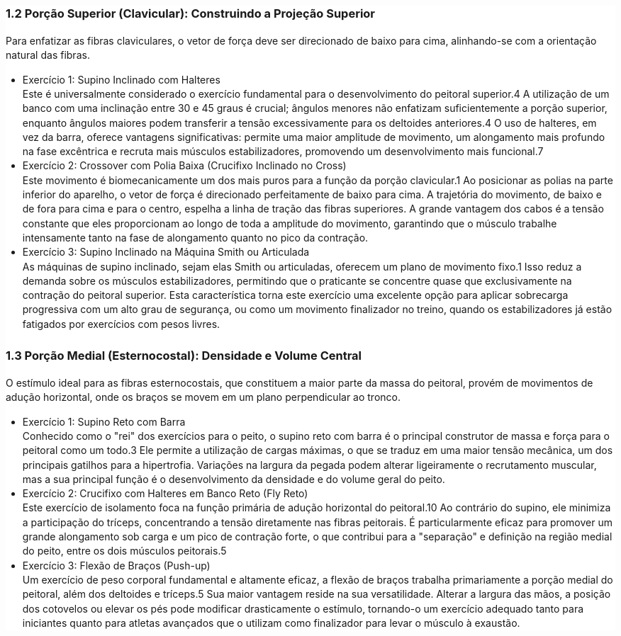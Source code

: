 ### **1.2 Porção Superior (Clavicular): Construindo a Projeção Superior**

Para enfatizar as fibras claviculares, o vetor de força deve ser direcionado de baixo para cima, alinhando-se com a orientação natural das fibras.

* Exercício 1: Supino Inclinado com Halteres  
  Este é universalmente considerado o exercício fundamental para o desenvolvimento do peitoral superior.4 A utilização de um banco com uma inclinação entre 30 e 45 graus é crucial; ângulos menores não enfatizam suficientemente a porção superior, enquanto ângulos maiores podem transferir a tensão excessivamente para os deltoides anteriores.4 O uso de halteres, em vez da barra, oferece vantagens significativas: permite uma maior amplitude de movimento, um alongamento mais profundo na fase excêntrica e recruta mais músculos estabilizadores, promovendo um desenvolvimento mais funcional.7  
* Exercício 2: Crossover com Polia Baixa (Crucifixo Inclinado no Cross)  
  Este movimento é biomecanicamente um dos mais puros para a função da porção clavicular.1 Ao posicionar as polias na parte inferior do aparelho, o vetor de força é direcionado perfeitamente de baixo para cima. A trajetória do movimento, de baixo e de fora para cima e para o centro, espelha a linha de tração das fibras superiores. A grande vantagem dos cabos é a tensão constante que eles proporcionam ao longo de toda a amplitude do movimento, garantindo que o músculo trabalhe intensamente tanto na fase de alongamento quanto no pico da contração.  
* Exercício 3: Supino Inclinado na Máquina Smith ou Articulada  
  As máquinas de supino inclinado, sejam elas Smith ou articuladas, oferecem um plano de movimento fixo.1 Isso reduz a demanda sobre os músculos estabilizadores, permitindo que o praticante se concentre quase que exclusivamente na contração do peitoral superior. Esta característica torna este exercício uma excelente opção para aplicar sobrecarga progressiva com um alto grau de segurança, ou como um movimento finalizador no treino, quando os estabilizadores já estão fatigados por exercícios com pesos livres.

### **1.3 Porção Medial (Esternocostal): Densidade e Volume Central**

O estímulo ideal para as fibras esternocostais, que constituem a maior parte da massa do peitoral, provém de movimentos de adução horizontal, onde os braços se movem em um plano perpendicular ao tronco.

* Exercício 1: Supino Reto com Barra  
  Conhecido como o "rei" dos exercícios para o peito, o supino reto com barra é o principal construtor de massa e força para o peitoral como um todo.3 Ele permite a utilização de cargas máximas, o que se traduz em uma maior tensão mecânica, um dos principais gatilhos para a hipertrofia. Variações na largura da pegada podem alterar ligeiramente o recrutamento muscular, mas a sua principal função é o desenvolvimento da densidade e do volume geral do peito.  
* Exercício 2: Crucifixo com Halteres em Banco Reto (Fly Reto)  
  Este exercício de isolamento foca na função primária de adução horizontal do peitoral.10 Ao contrário do supino, ele minimiza a participação do tríceps, concentrando a tensão diretamente nas fibras peitorais. É particularmente eficaz para promover um grande alongamento sob carga e um pico de contração forte, o que contribui para a "separação" e definição na região medial do peito, entre os dois músculos peitorais.5  
* Exercício 3: Flexão de Braços (Push-up)  
  Um exercício de peso corporal fundamental e altamente eficaz, a flexão de braços trabalha primariamente a porção medial do peitoral, além dos deltoides e tríceps.5 Sua maior vantagem reside na sua versatilidade. Alterar a largura das mãos, a posição dos cotovelos ou elevar os pés pode modificar drasticamente o estímulo, tornando-o um exercício adequado tanto para iniciantes quanto para atletas avançados que o utilizam como finalizador para levar o músculo à exaustão.
